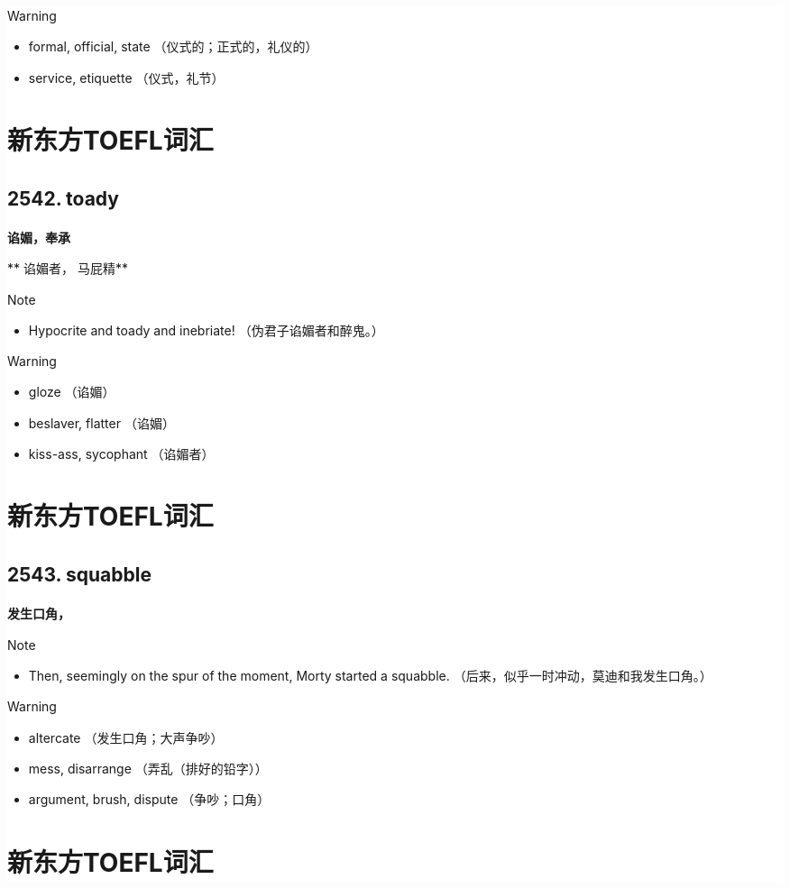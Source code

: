 > [!WARNING]
>
> - formal, official, state （仪式的；正式的，礼仪的）
>
> - service, etiquette （仪式，礼节）
>

# 新东方TOEFL词汇

## 2542. toady

**谄媚，奉承**

** 谄媚者， 马屁精**

> [!NOTE]
>
> - Hypocrite and toady and inebriate! （伪君子谄媚者和醉鬼。）
>

> [!WARNING]
>
> - gloze （谄媚）
>
> - beslaver, flatter （谄媚）
>
> - kiss-ass, sycophant （谄媚者）
>

# 新东方TOEFL词汇

## 2543. squabble

**发生口角，**

> [!NOTE]
>
> - Then, seemingly on the spur of the moment, Morty started a squabble. （后来，似乎一时冲动，莫迪和我发生口角。）
>

> [!WARNING]
>
> - altercate （发生口角；大声争吵）
>
> - mess, disarrange （弄乱（排好的铅字））
>
> - argument, brush, dispute （争吵；口角）
>

# 新东方TOEFL词汇
